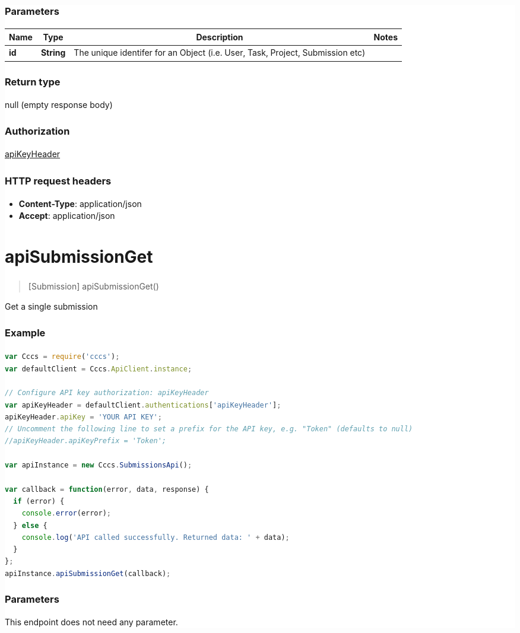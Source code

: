 ### Parameters

Name | Type | Description  | Notes
------------- | ------------- | ------------- | -------------
 **id** | **String**| The unique identifer for an Object (i.e. User, Task, Project, Submission etc) | 

### Return type

null (empty response body)

### Authorization

[apiKeyHeader](../README.md#apiKeyHeader)

### HTTP request headers

 - **Content-Type**: application/json
 - **Accept**: application/json

<a name="apiSubmissionGet"></a>
# **apiSubmissionGet**
> [Submission] apiSubmissionGet()

Get a single submission

### Example
```javascript
var Cccs = require('cccs');
var defaultClient = Cccs.ApiClient.instance;

// Configure API key authorization: apiKeyHeader
var apiKeyHeader = defaultClient.authentications['apiKeyHeader'];
apiKeyHeader.apiKey = 'YOUR API KEY';
// Uncomment the following line to set a prefix for the API key, e.g. "Token" (defaults to null)
//apiKeyHeader.apiKeyPrefix = 'Token';

var apiInstance = new Cccs.SubmissionsApi();

var callback = function(error, data, response) {
  if (error) {
    console.error(error);
  } else {
    console.log('API called successfully. Returned data: ' + data);
  }
};
apiInstance.apiSubmissionGet(callback);
```

### Parameters
This endpoint does not need any parameter.
